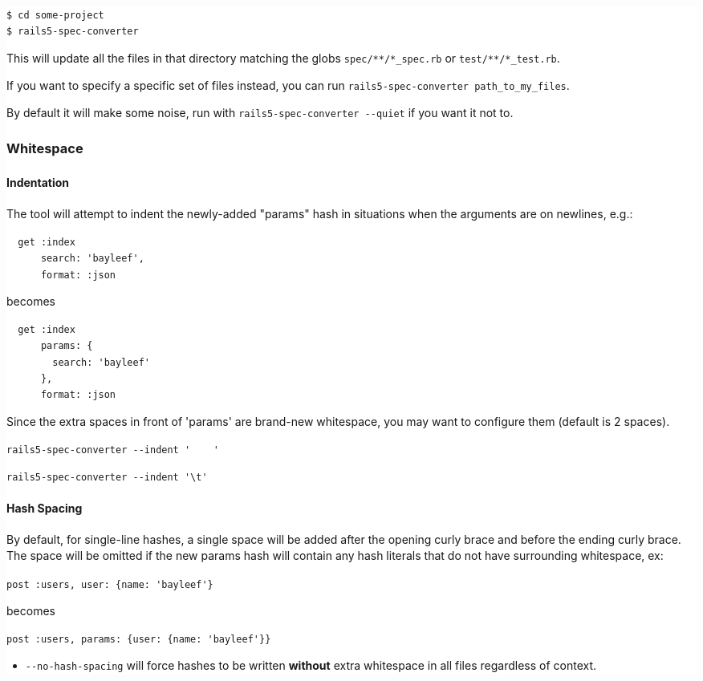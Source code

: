     $ cd some-project
    $ rails5-spec-converter

This will update all the files in that directory matching the globs `spec/**/*_spec.rb` or `test/**/*_test.rb`.

If you want to specify a specific set of files instead, you can run `rails5-spec-converter path_to_my_files`.

By default it will make some noise, run with `rails5-spec-converter --quiet` if you want it not to.

### Whitespace

#### Indentation

The tool will attempt to indent the newly-added "params" hash in situations when the arguments are on newlines, e.g.:

```
  get :index
      search: 'bayleef',
      format: :json
```

becomes

```
  get :index
      params: {
        search: 'bayleef'
      },
      format: :json
```

Since the extra spaces in front of 'params' are brand-new whitespace, you may want to configure them (default is 2 spaces).

`rails5-spec-converter --indent '    '`

`rails5-spec-converter --indent '\t'`

#### Hash Spacing

By default, for single-line hashes, a single space will be added after the opening curly brace and before the ending curly brace. The space will be omitted if the new params hash will contain any hash literals that do not have surrounding whitespace, ex:

```
post :users, user: {name: 'bayleef'}
```

becomes

```
post :users, params: {user: {name: 'bayleef'}}
```

* `--no-hash-spacing` will force hashes to be written **without** extra whitespace in all files regardless of context.

